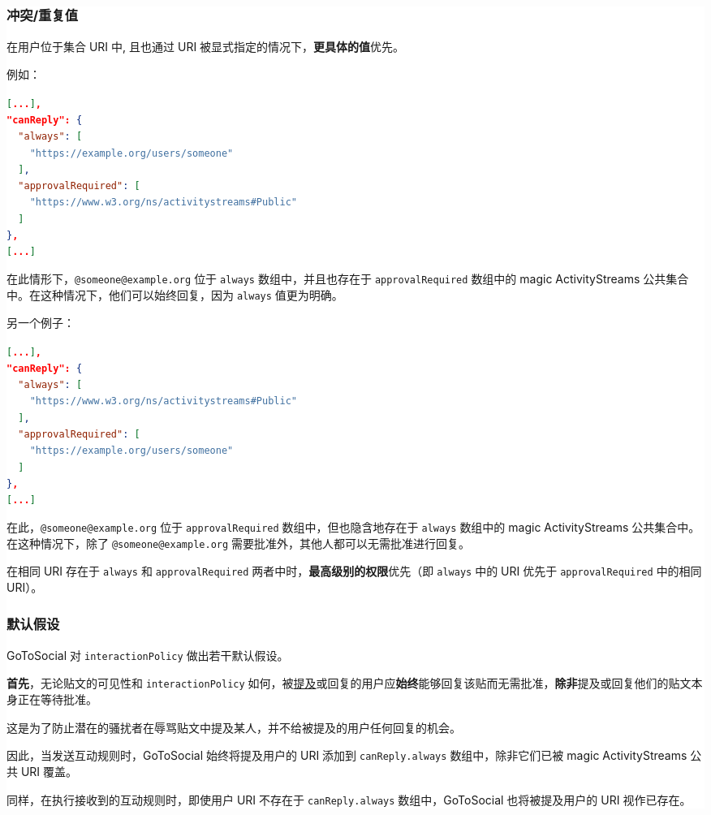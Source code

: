 ### 冲突/重复值

在用户位于集合 URI 中, 且也通过 URI 被显式指定的情况下，**更具体的值**优先。

例如：

```json
[...],
"canReply": {
  "always": [
    "https://example.org/users/someone"
  ],
  "approvalRequired": [
    "https://www.w3.org/ns/activitystreams#Public"
  ]
},
[...]
```

在此情形下，`@someone@example.org` 位于 `always` 数组中，并且也存在于 `approvalRequired` 数组中的 magic ActivityStreams 公共集合中。在这种情况下，他们可以始终回复，因为 `always` 值更为明确。

另一个例子：

```json
[...],
"canReply": {
  "always": [
    "https://www.w3.org/ns/activitystreams#Public"
  ],
  "approvalRequired": [
    "https://example.org/users/someone"
  ]
},
[...]
```

在此，`@someone@example.org` 位于 `approvalRequired` 数组中，但也隐含地存在于 `always` 数组中的 magic ActivityStreams 公共集合中。在这种情况下，除了 `@someone@example.org` 需要批准外，其他人都可以无需批准进行回复。

在相同 URI 存在于 `always` 和 `approvalRequired` 两者中时，**最高级别的权限**优先（即 `always` 中的 URI 优先于 `approvalRequired` 中的相同 URI）。

### 默认假设

GoToSocial 对 `interactionPolicy` 做出若干默认假设。

**首先**，无论贴文的可见性和 `interactionPolicy` 如何，被[提及](#提及)或回复的用户应**始终**能够回复该贴而无需批准，**除非**提及或回复他们的贴文本身正在等待批准。

这是为了防止潜在的骚扰者在辱骂贴文中提及某人，并不给被提及的用户任何回复的机会。

因此，当发送互动规则时，GoToSocial 始终将提及用户的 URI 添加到 `canReply.always` 数组中，除非它们已被 magic ActivityStreams 公共 URI 覆盖。

同样，在执行接收到的互动规则时，即使用户 URI 不存在于 `canReply.always` 数组中，GoToSocial 也将被提及用户的 URI 视作已存在。
